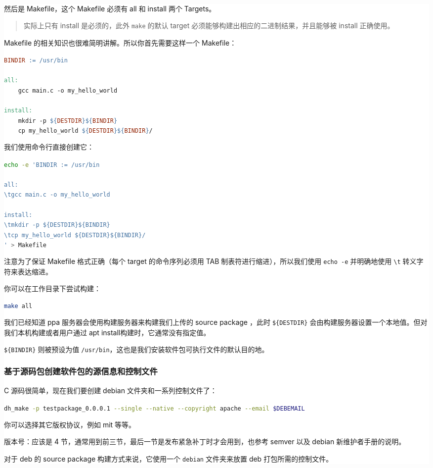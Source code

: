 然后是 Makefile，这个 Makefile 必须有 all 和 install 两个 Targets。

> 实际上只有 install 是必须的，此外 `make` 的默认 target 必须能够构建出相应的二进制结果，并且能够被 install 正确使用。

Makefile 的相关知识也很难简明讲解。所以你首先需要这样一个 Makefile：

```makefile
BINDIR := /usr/bin

all:
	gcc main.c -o my_hello_world

install:
	mkdir -p ${DESTDIR}${BINDIR}
	cp my_hello_world ${DESTDIR}${BINDIR}/

```

我们使用命令行直接创建它：

```bash
echo -e 'BINDIR := /usr/bin

all:
\tgcc main.c -o my_hello_world

install:
\tmkdir -p ${DESTDIR}${BINDIR}
\tcp my_hello_world ${DESTDIR}${BINDIR}/
' > Makefile
```

注意为了保证 Makefile 格式正确（每个 target 的命令序列必须用 TAB 制表符进行缩进），所以我们使用 `echo -e` 并明确地使用 `\t` 转义字符来表达缩进。

你可以在工作目录下尝试构建：

```bash
make all
```

我们已经知道 ppa 服务器会使用构建服务器来构建我们上传的 source package ，此时 `${DESTDIR}` 会由构建服务器设置一个本地值。但对我们本机构建或者用户通过 apt install构建时，它通常没有指定值。

`${BINDIR}` 则被预设为值 `/usr/bin`，这也是我们安装软件包可执行文件的默认目的地。



### 基于源码包创建软件包的源信息和控制文件

C 源码很简单，现在我们要创建 debian 文件夹和一系列控制文件了：

```bash
dh_make -p testpackage_0.0.0.1 --single --native --copyright apache --email $DEBEMAIL
```

你可以选择其它版权协议，例如 mit 等等。

版本号：应该是 4 节，通常用到前三节，最后一节是发布紧急补丁时才会用到，也参考 semver 以及 debian 新维护者手册的说明。

对于 deb 的 source package 构建方式来说，它使用一个 `debian` 文件夹来放置 deb 打包所需的控制文件。
